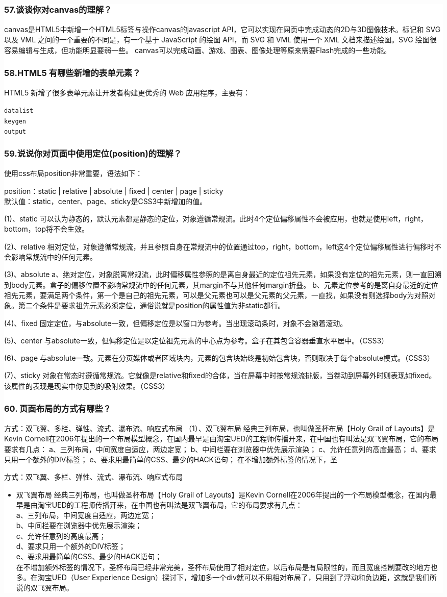 ### 57.谈谈你对canvas的理解？
canvas是HTML5中新增一个HTML5标签与操作canvas的javascript API，它可以实现在网页中完成动态的2D与3D图像技术。标记和 SVG以及 VML 之间的一个重要的不同是，有一个基于 JavaScript 的绘图 API，而 SVG 和 VML 使用一个 XML 文档来描述绘图。SVG 绘图很容易编辑与生成，但功能明显要弱一些。 canvas可以完成动画、游戏、图表、图像处理等原来需要Flash完成的一些功能。

### 58.HTML5 有哪些新增的表单元素？

HTML5 新增了很多表单元素让开发者构建更优秀的 Web 应用程序，主要有：

	datalist
	keygen
	output

### 59.说说你对页面中使用定位(position)的理解？ 
使用css布局position非常重要，语法如下：   

position：static | relative | absolute | fixed | center | page | sticky    
默认值：static，center、page、sticky是CSS3中新增加的值。 
    
(1)、static
可以认为静态的，默认元素都是静态的定位，对象遵循常规流。此时4个定位偏移属性不会被应用，也就是使用left，right，bottom，top将不会生效。

(2)、relative
相对定位，对象遵循常规流，并且参照自身在常规流中的位置通过top，right，bottom，left这4个定位偏移属性进行偏移时不会影响常规流中的任何元素。

(3)、absolute
a、绝对定位，对象脱离常规流，此时偏移属性参照的是离自身最近的定位祖先元素，如果没有定位的祖先元素，则一直回溯到body元素。盒子的偏移位置不影响常规流中的任何元素，其margin不与其他任何margin折叠。
b、元素定位参考的是离自身最近的定位祖先元素，要满足两个条件，第一个是自己的祖先元素，可以是父元素也可以是父元素的父元素，一直找，如果没有则选择body为对照对象。第二个条件是要求祖先元素必须定位，通俗说就是position的属性值为非static都行。

(4)、fixed
固定定位，与absolute一致，但偏移定位是以窗口为参考。当出现滚动条时，对象不会随着滚动。

(5)、center
与absolute一致，但偏移定位是以定位祖先元素的中心点为参考。盒子在其包含容器垂直水平居中。（CSS3）

(6)、page
与absolute一致。元素在分页媒体或者区域块内，元素的包含块始终是初始包含块，否则取决于每个absolute模式。（CSS3）

(7)、sticky
对象在常态时遵循常规流。它就像是relative和fixed的合体，当在屏幕中时按常规流排版，当卷动到屏幕外时则表现如fixed。该属性的表现是现实中你见到的吸附效果。（CSS3）

### 60. 页面布局的方式有哪些？  

方式：双飞翼、多栏、弹性、流式、瀑布流、响应式布局 （1）、双飞翼布局 经典三列布局，也叫做圣杯布局【Holy Grail of Layouts】是Kevin Cornell在2006年提出的一个布局模型概念，在国内最早是由淘宝UED的工程师传播开来，在中国也有叫法是双飞翼布局，它的布局要求有几点： a、三列布局，中间宽度自适应，两边定宽；  b、中间栏要在浏览器中优先展示渲染；  c、允许任意列的高度最高； d、要求只用一个额外的DIV标签；  e、要求用最简单的CSS、最少的HACK语句； 在不增加额外标签的情况下，圣

方式：双飞翼、多栏、弹性、流式、瀑布流、响应式布局

- 双飞翼布局
经典三列布局，也叫做圣杯布局【Holy Grail of Layouts】是Kevin Cornell在2006年提出的一个布局模型概念，在国内最早是由淘宝UED的工程师传播开来，在中国也有叫法是双飞翼布局，它的布局要求有几点：   
a、三列布局，中间宽度自适应，两边定宽；     
b、中间栏要在浏览器中优先展示渲染；     
c、允许任意列的高度最高；     
d、要求只用一个额外的DIV标签；     
e、要求用最简单的CSS、最少的HACK语句；    
在不增加额外标签的情况下，圣杯布局已经非常完美，圣杯布局使用了相对定位，以后布局是有局限性的，而且宽度控制要改的地方也多。在淘宝UED（User Experience Design）探讨下，增加多一个div就可以不用相对布局了，只用到了浮动和负边距，这就是我们所说的双飞翼布局。
